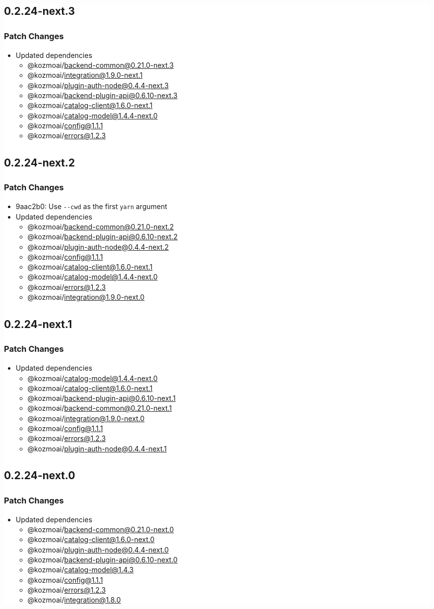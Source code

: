 ## 0.2.24-next.3

### Patch Changes

- Updated dependencies
  - @kozmoai/backend-common@0.21.0-next.3
  - @kozmoai/integration@1.9.0-next.1
  - @kozmoai/plugin-auth-node@0.4.4-next.3
  - @kozmoai/backend-plugin-api@0.6.10-next.3
  - @kozmoai/catalog-client@1.6.0-next.1
  - @kozmoai/catalog-model@1.4.4-next.0
  - @kozmoai/config@1.1.1
  - @kozmoai/errors@1.2.3

## 0.2.24-next.2

### Patch Changes

- 9aac2b0: Use `--cwd` as the first `yarn` argument
- Updated dependencies
  - @kozmoai/backend-common@0.21.0-next.2
  - @kozmoai/backend-plugin-api@0.6.10-next.2
  - @kozmoai/plugin-auth-node@0.4.4-next.2
  - @kozmoai/config@1.1.1
  - @kozmoai/catalog-client@1.6.0-next.1
  - @kozmoai/catalog-model@1.4.4-next.0
  - @kozmoai/errors@1.2.3
  - @kozmoai/integration@1.9.0-next.0

## 0.2.24-next.1

### Patch Changes

- Updated dependencies
  - @kozmoai/catalog-model@1.4.4-next.0
  - @kozmoai/catalog-client@1.6.0-next.1
  - @kozmoai/backend-plugin-api@0.6.10-next.1
  - @kozmoai/backend-common@0.21.0-next.1
  - @kozmoai/integration@1.9.0-next.0
  - @kozmoai/config@1.1.1
  - @kozmoai/errors@1.2.3
  - @kozmoai/plugin-auth-node@0.4.4-next.1

## 0.2.24-next.0

### Patch Changes

- Updated dependencies
  - @kozmoai/backend-common@0.21.0-next.0
  - @kozmoai/catalog-client@1.6.0-next.0
  - @kozmoai/plugin-auth-node@0.4.4-next.0
  - @kozmoai/backend-plugin-api@0.6.10-next.0
  - @kozmoai/catalog-model@1.4.3
  - @kozmoai/config@1.1.1
  - @kozmoai/errors@1.2.3
  - @kozmoai/integration@1.8.0
